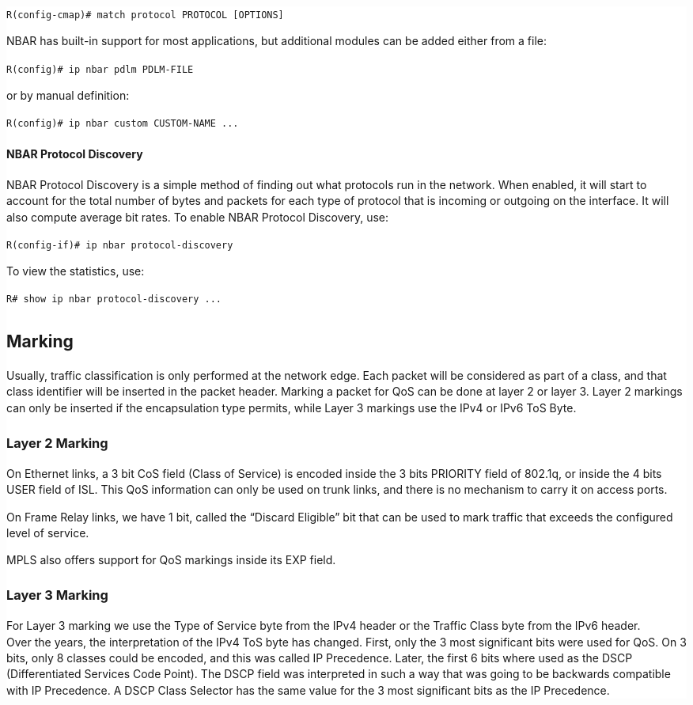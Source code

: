 ```
R(config-cmap)# match protocol PROTOCOL [OPTIONS]
```

NBAR has built-in support for most applications, but additional modules can be added either from a file:

```
R(config)# ip nbar pdlm PDLM-FILE
```

or by manual definition:

```
R(config)# ip nbar custom CUSTOM-NAME ...
```

#### **NBAR Protocol Discovery**

NBAR Protocol Discovery is a simple method of finding out what protocols run in the network. When enabled, it will start to account for the total number of bytes and packets for each type of protocol that is incoming or outgoing on the interface. It will also compute average bit rates. To enable NBAR Protocol Discovery, use:

```
R(config-if)# ip nbar protocol-discovery
```

To view the statistics, use:

```
R# show ip nbar protocol-discovery ...
```

## Marking

Usually, traffic classification is only performed at the network edge. Each packet will be considered as part of a class, and that class identifier will be inserted in the packet header. Marking a packet for QoS can be done at layer 2 or layer 3. Layer 2 markings can only be inserted if the encapsulation type permits, while Layer 3 markings use the IPv4 or IPv6 ToS Byte.

### Layer 2 Marking

On Ethernet links, a 3 bit CoS field (Class of Service) is encoded inside the 3 bits PRIORITY field of 802.1q, or inside the 4 bits USER field of ISL. This QoS information can only be used on trunk links, and there is no mechanism to carry it on access ports.

On Frame Relay links, we have 1 bit, called the “Discard Eligible” bit that can be used to mark traffic that exceeds the configured level of service.

MPLS also offers support for QoS markings inside its EXP field.

### Layer 3 Marking

For Layer 3 marking we use the Type of Service byte from the IPv4 header or the Traffic Class byte from the IPv6 header.\
Over the years, the interpretation of the IPv4 ToS byte has changed. First, only the 3 most significant bits were used for QoS. On 3 bits, only 8 classes could be encoded, and this was called IP Precedence. Later, the first 6 bits where used as the DSCP (Differentiated Services Code Point). The DSCP field was interpreted in such a way that was going to be backwards compatible with IP Precedence. A DSCP Class Selector has the same value for the 3 most significant bits as the IP Precedence.
